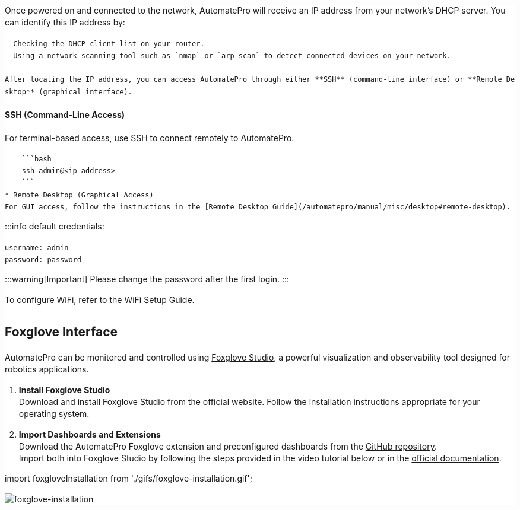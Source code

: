 Once powered on and connected to the network, AutomatePro will receive an IP address from your network’s DHCP server. You can identify this IP address by:

    - Checking the DHCP client list on your router.
    - Using a network scanning tool such as `nmap` or `arp-scan` to detect connected devices on your network.

    After locating the IP address, you can access AutomatePro through either **SSH** (command-line interface) or **Remote Desktop** (graphical interface).

#### SSH (Command-Line Access)

For terminal-based access, use SSH to connect remotely to AutomatePro.


        ```bash
        ssh admin@<ip-address>
        ```
    * Remote Desktop (Graphical Access)  
    For GUI access, follow the instructions in the [Remote Desktop Guide](/automatepro/manual/misc/desktop#remote-desktop).

:::info
default credentials:
```
username: admin
password: password
```
:::warning[Important]
Please change the password after the first login.
:::


To configure WiFi, refer to the [WiFi Setup Guide](/automatepro/manual/connectivity/wifi#using-nm-cli).

## Foxglove Interface

AutomatePro can be monitored and controlled using [Foxglove Studio](https://foxglove.dev/), a powerful visualization and observability tool designed for robotics applications.

1. **Install Foxglove Studio**  
   Download and install Foxglove Studio from the [official website](https://foxglove.dev/download). Follow the installation instructions appropriate for your operating system.

2. **Import Dashboards and Extensions**  
   Download the AutomatePro Foxglove extension and preconfigured dashboards from the [GitHub repository](https://github.com/Lemvos/automatepro_foxglove).  
   Import both into Foxglove Studio by following the steps provided in the video tutorial below or in the [official documentation](https://github.com/Lemvos/automatepro_foxglove).

import foxgloveInstallation from './gifs/foxglove-installation.gif';

<div style={{ display: 'flex', justifyContent: 'center', padding: '20px', margin: '0px 0px 30px 0px' }}>
    <img src={foxgloveInstallation} alt="foxglove-installation" style={{width: '100%'}}/>
</div>
